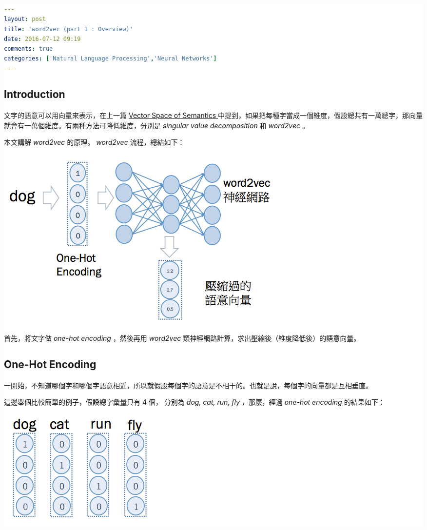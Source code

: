 ```yaml
---
layout: post
title: 'word2vec (part 1 : Overview)'
date: 2016-07-12 09:19
comments: true
categories: ['Natural Language Processing','Neural Networks']
---
```


## Introduction


文字的語意可以用向量來表示，在上一篇 [ Vector Space of Semantics ](/blog/2016/07/10/nlp-vector-space-semantics) 中提到，如果把每種字當成一個維度，假設總共有一萬總字，那向量就會有一萬個維度。有兩種方法可降低維度，分別是 *singular value decomposition* 和 *word2vec* 。


本文講解 *word2vec* 的原理。 *word2vec* 流程，總結如下：


![](/images/pic/pic_00191.png)


首先，將文字做 *one-hot encoding* ，然後再用 *word2vec* 類神經網路計算，求出壓縮後（維度降低後）的語意向量。





## One-Hot Encoding


一開始，不知道哪個字和哪個字語意相近，所以就假設每個字的語意是不相干的。也就是說，每個字的向量都是互相垂直。


這邊舉個比較簡單的例子，假設總字彙量只有 4 個， 分別為 *dog, cat, run, fly* ，那麼，經過 *one-hot encoding* 的結果如下：


![](/images/pic/pic_00192.png)
